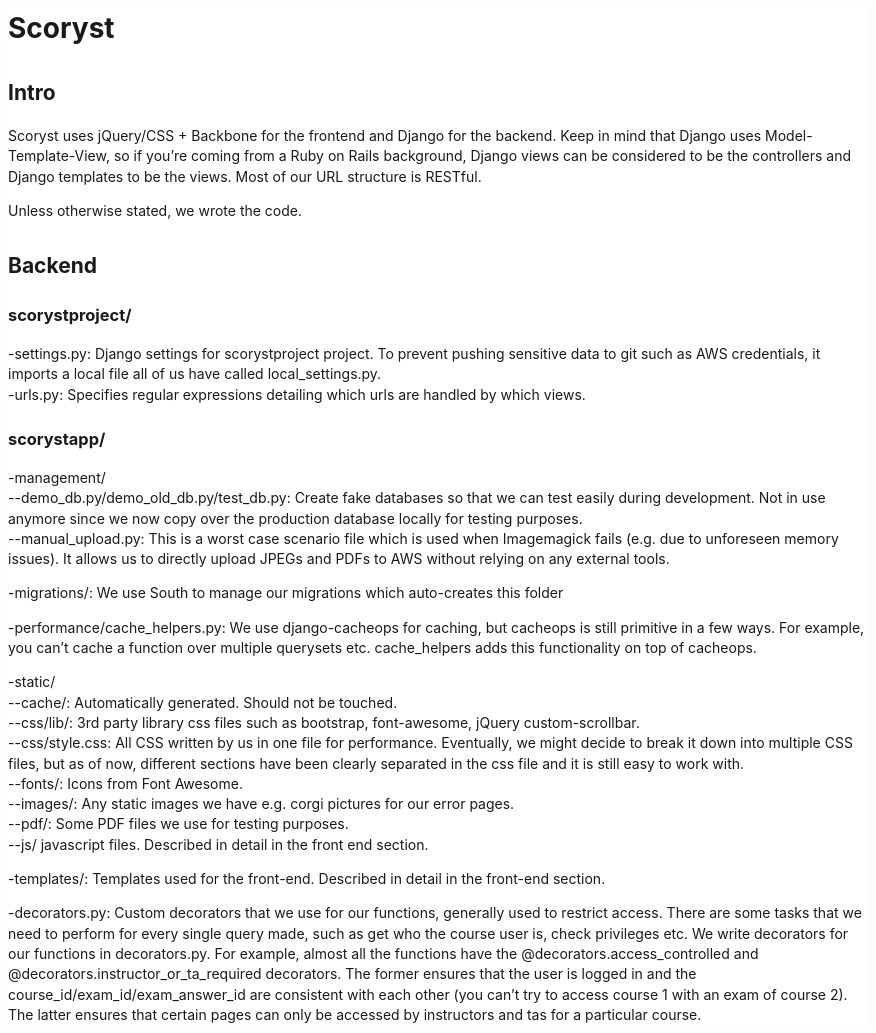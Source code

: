 # Scoryst

## Intro

Scoryst uses jQuery/CSS + Backbone for the frontend and Django for the backend. Keep in mind that Django uses Model-Template-View, so if you’re coming from a Ruby on Rails background, Django views can be considered to be the controllers and Django templates to be the views. Most of our URL structure is RESTful.

Unless otherwise stated, we wrote the code.

## Backend

### scorystproject/
-settings.py: Django settings for scorystproject project. To prevent pushing sensitive data to git such as AWS credentials, it imports a local file all of us have called local_settings.py.  
-urls.py: Specifies regular expressions detailing which urls are handled by which views.

### scorystapp/

-management/  
--demo_db.py/demo_old_db.py/test_db.py: Create fake databases so that we can test easily during development. Not in use anymore since we now copy over the production database locally for testing purposes.  
--manual_upload.py: This is a worst case scenario file which is used when Imagemagick fails (e.g. due to unforeseen memory issues). It allows us to directly upload JPEGs and PDFs to AWS without relying on any external tools.

-migrations/: We use South to manage our migrations which auto-creates this folder  


-performance/cache_helpers.py: We use django-cacheops for caching, but cacheops is still primitive in a few ways. For example, you can’t cache a function over multiple querysets etc. cache_helpers adds this functionality on top of cacheops.  

-static/  
--cache/: Automatically generated. Should not be touched.  
--css/lib/: 3rd party library css files such as bootstrap, font-awesome, jQuery custom-scrollbar.  
--css/style.css: All CSS written by us in one file for performance. Eventually, we might decide to break it down into multiple CSS files, but as of now, different sections have been clearly separated in the css file and it is still easy to work with.  
--fonts/: Icons from Font Awesome.  
--images/: Any static images we have e.g. corgi pictures for our error pages.  
--pdf/: Some PDF files we use for testing purposes.  
--js/ javascript files. Described in detail in the front end section.

-templates/: Templates used for the front-end. Described in detail in the front-end section.

-decorators.py: Custom decorators that we use for our functions, generally used to restrict access. There are some tasks that we need to perform for every single query made, such as get who the course user is, check privileges etc. We write decorators for our functions in decorators.py. For example, almost all the functions have the @decorators.access_controlled and @decorators.instructor_or_ta_required decorators. The former ensures that the user is logged in and the course_id/exam_id/exam_answer_id are consistent with each other (you can’t try to access course 1 with an exam of course 2). The latter ensures that certain pages can only be accessed by instructors and tas for a particular course.
